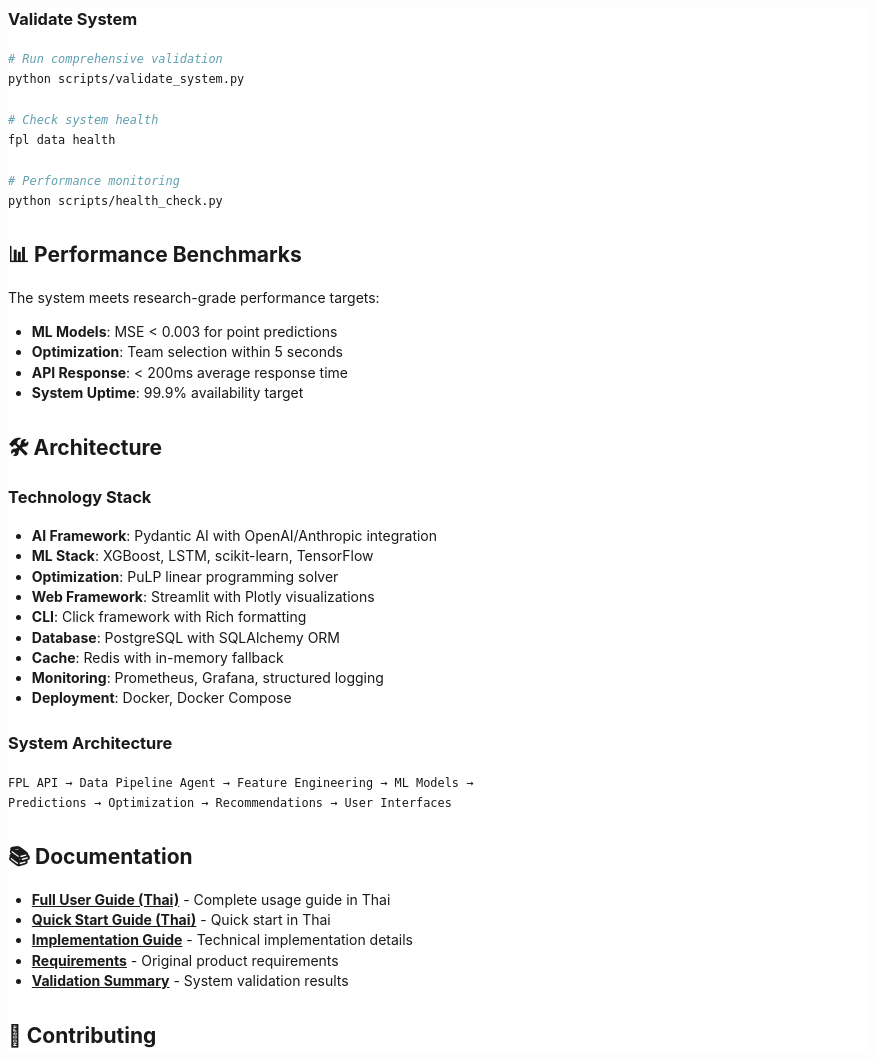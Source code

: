 ### Validate System

```bash
# Run comprehensive validation
python scripts/validate_system.py

# Check system health
fpl data health

# Performance monitoring
python scripts/health_check.py
```

## 📊 Performance Benchmarks

The system meets research-grade performance targets:

- **ML Models**: MSE < 0.003 for point predictions
- **Optimization**: Team selection within 5 seconds
- **API Response**: < 200ms average response time
- **System Uptime**: 99.9% availability target

## 🛠️ Architecture

### Technology Stack

- **AI Framework**: Pydantic AI with OpenAI/Anthropic integration
- **ML Stack**: XGBoost, LSTM, scikit-learn, TensorFlow
- **Optimization**: PuLP linear programming solver
- **Web Framework**: Streamlit with Plotly visualizations
- **CLI**: Click framework with Rich formatting
- **Database**: PostgreSQL with SQLAlchemy ORM
- **Cache**: Redis with in-memory fallback
- **Monitoring**: Prometheus, Grafana, structured logging
- **Deployment**: Docker, Docker Compose

### System Architecture

```
FPL API → Data Pipeline Agent → Feature Engineering → ML Models → 
Predictions → Optimization → Recommendations → User Interfaces
```

## 📚 Documentation

- **[Full User Guide (Thai)](คู่มือการใช้งาน.md)** - Complete usage guide in Thai
- **[Quick Start Guide (Thai)](Quick_Start_Guide_TH.md)** - Quick start in Thai
- **[Implementation Guide](CLAUDE.md)** - Technical implementation details
- **[Requirements](INITIAL.md)** - Original product requirements
- **[Validation Summary](VALIDATION_SUMMARY.md)** - System validation results

## 🤝 Contributing
